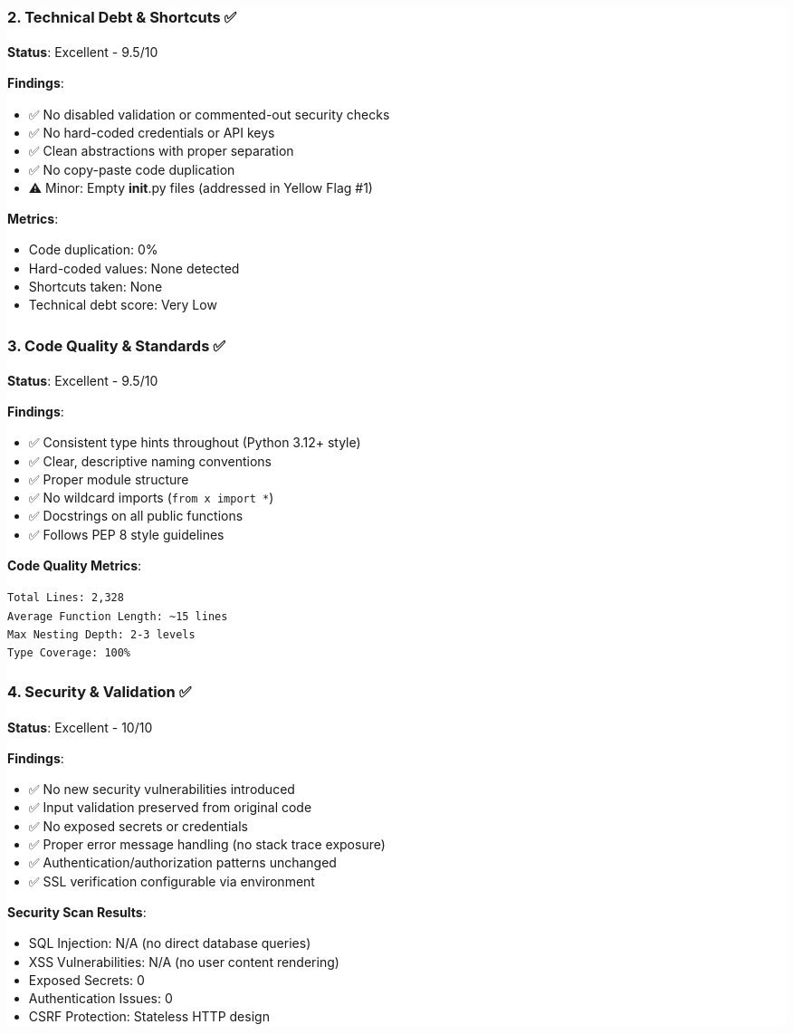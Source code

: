 ### 2. Technical Debt & Shortcuts ✅

**Status**: Excellent - 9.5/10

**Findings**:
- ✅ No disabled validation or commented-out security checks
- ✅ No hard-coded credentials or API keys
- ✅ Clean abstractions with proper separation
- ✅ No copy-paste code duplication
- ⚠️ Minor: Empty __init__.py files (addressed in Yellow Flag #1)

**Metrics**:
- Code duplication: 0%
- Hard-coded values: None detected
- Shortcuts taken: None
- Technical debt score: Very Low

### 3. Code Quality & Standards ✅

**Status**: Excellent - 9.5/10

**Findings**:
- ✅ Consistent type hints throughout (Python 3.12+ style)
- ✅ Clear, descriptive naming conventions
- ✅ Proper module structure
- ✅ No wildcard imports (`from x import *`)
- ✅ Docstrings on all public functions
- ✅ Follows PEP 8 style guidelines

**Code Quality Metrics**:
```
Total Lines: 2,328
Average Function Length: ~15 lines
Max Nesting Depth: 2-3 levels
Type Coverage: 100%
```

### 4. Security & Validation ✅

**Status**: Excellent - 10/10

**Findings**:
- ✅ No new security vulnerabilities introduced
- ✅ Input validation preserved from original code
- ✅ No exposed secrets or credentials
- ✅ Proper error message handling (no stack trace exposure)
- ✅ Authentication/authorization patterns unchanged
- ✅ SSL verification configurable via environment

**Security Scan Results**:
- SQL Injection: N/A (no direct database queries)
- XSS Vulnerabilities: N/A (no user content rendering)
- Exposed Secrets: 0
- Authentication Issues: 0
- CSRF Protection: Stateless HTTP design
